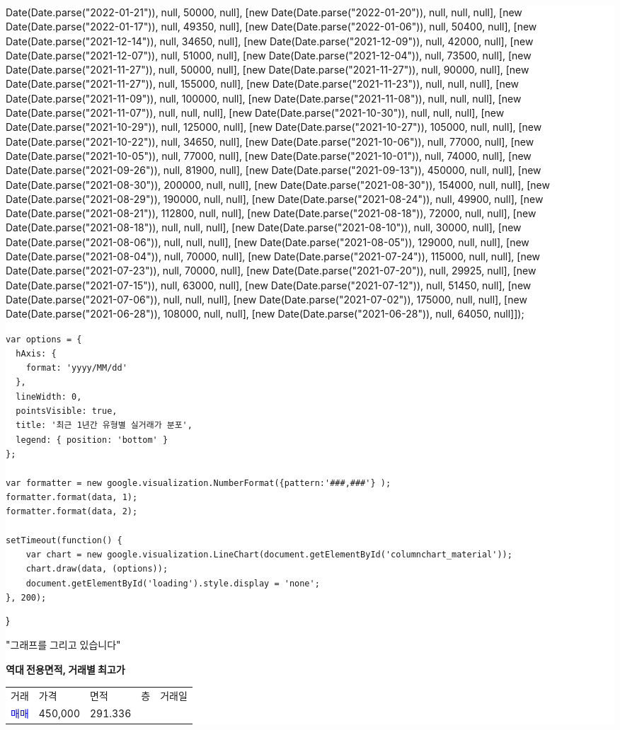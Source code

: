 Date(Date.parse("2022-01-21")), null, 50000, null], [new Date(Date.parse("2022-01-20")), null, null, null], [new Date(Date.parse("2022-01-17")), null, 49350, null], [new Date(Date.parse("2022-01-06")), null, 50400, null], [new Date(Date.parse("2021-12-14")), null, 34650, null], [new Date(Date.parse("2021-12-09")), null, 42000, null], [new Date(Date.parse("2021-12-07")), null, 51000, null], [new Date(Date.parse("2021-12-04")), null, 73500, null], [new Date(Date.parse("2021-11-27")), null, 50000, null], [new Date(Date.parse("2021-11-27")), null, 90000, null], [new Date(Date.parse("2021-11-27")), null, 155000, null], [new Date(Date.parse("2021-11-23")), null, null, null], [new Date(Date.parse("2021-11-09")), null, 100000, null], [new Date(Date.parse("2021-11-08")), null, null, null], [new Date(Date.parse("2021-11-07")), null, null, null], [new Date(Date.parse("2021-10-30")), null, null, null], [new Date(Date.parse("2021-10-29")), null, 125000, null], [new Date(Date.parse("2021-10-27")), 105000, null, null], [new Date(Date.parse("2021-10-22")), null, 34650, null], [new Date(Date.parse("2021-10-06")), null, 77000, null], [new Date(Date.parse("2021-10-05")), null, 77000, null], [new Date(Date.parse("2021-10-01")), null, 74000, null], [new Date(Date.parse("2021-09-26")), null, 81900, null], [new Date(Date.parse("2021-09-13")), 450000, null, null], [new Date(Date.parse("2021-08-30")), 200000, null, null], [new Date(Date.parse("2021-08-30")), 154000, null, null], [new Date(Date.parse("2021-08-29")), 190000, null, null], [new Date(Date.parse("2021-08-24")), null, 49900, null], [new Date(Date.parse("2021-08-21")), 112800, null, null], [new Date(Date.parse("2021-08-18")), 72000, null, null], [new Date(Date.parse("2021-08-18")), null, null, null], [new Date(Date.parse("2021-08-10")), null, 30000, null], [new Date(Date.parse("2021-08-06")), null, null, null], [new Date(Date.parse("2021-08-05")), 129000, null, null], [new Date(Date.parse("2021-08-04")), null, 70000, null], [new Date(Date.parse("2021-07-24")), 115000, null, null], [new Date(Date.parse("2021-07-23")), null, 70000, null], [new Date(Date.parse("2021-07-20")), null, 29925, null], [new Date(Date.parse("2021-07-15")), null, 63000, null], [new Date(Date.parse("2021-07-12")), null, 51450, null], [new Date(Date.parse("2021-07-06")), null, null, null], [new Date(Date.parse("2021-07-02")), 175000, null, null], [new Date(Date.parse("2021-06-28")), 108000, null, null], [new Date(Date.parse("2021-06-28")), null, 64050, null]]);

    var options = {
      hAxis: {
        format: 'yyyy/MM/dd'
      },    
      lineWidth: 0,
      pointsVisible: true,    
      title: '최근 1년간 유형별 실거래가 분포',
      legend: { position: 'bottom' }
    };

    var formatter = new google.visualization.NumberFormat({pattern:'###,###'} );
    formatter.format(data, 1);
    formatter.format(data, 2);
    
    setTimeout(function() {
        var chart = new google.visualization.LineChart(document.getElementById('columnchart_material'));
        chart.draw(data, (options));
        document.getElementById('loading').style.display = 'none';
    }, 200);
  }
</script>


<div id="loading" style="z-index:20; display: block; margin-left: 0px">"그래프를 그리고 있습니다"</div>
<div id="columnchart_material" style="width: 95%; margin-left: 0px; display: block"></div>

<b>역대 전용면적, 거래별 최고가</b>
<table class="sortable">
    <tr>
      <td>거래</td>
      <td>가격</td>
      <td>면적</td>
      <td>층</td>
      <td>거래일</td>
    </tr>
        <tr>
          <td><a style="color: blue">매매</a></td>
          <td>450,000</td>
          <td>291.336</td>